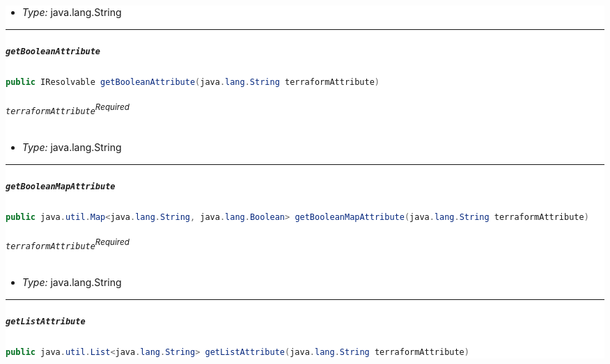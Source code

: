 - *Type:* java.lang.String

---

##### `getBooleanAttribute` <a name="getBooleanAttribute" id="@cdktf/provider-azurerm.keyVaultCertificateIssuer.KeyVaultCertificateIssuerAdminOutputReference.getBooleanAttribute"></a>

```java
public IResolvable getBooleanAttribute(java.lang.String terraformAttribute)
```

###### `terraformAttribute`<sup>Required</sup> <a name="terraformAttribute" id="@cdktf/provider-azurerm.keyVaultCertificateIssuer.KeyVaultCertificateIssuerAdminOutputReference.getBooleanAttribute.parameter.terraformAttribute"></a>

- *Type:* java.lang.String

---

##### `getBooleanMapAttribute` <a name="getBooleanMapAttribute" id="@cdktf/provider-azurerm.keyVaultCertificateIssuer.KeyVaultCertificateIssuerAdminOutputReference.getBooleanMapAttribute"></a>

```java
public java.util.Map<java.lang.String, java.lang.Boolean> getBooleanMapAttribute(java.lang.String terraformAttribute)
```

###### `terraformAttribute`<sup>Required</sup> <a name="terraformAttribute" id="@cdktf/provider-azurerm.keyVaultCertificateIssuer.KeyVaultCertificateIssuerAdminOutputReference.getBooleanMapAttribute.parameter.terraformAttribute"></a>

- *Type:* java.lang.String

---

##### `getListAttribute` <a name="getListAttribute" id="@cdktf/provider-azurerm.keyVaultCertificateIssuer.KeyVaultCertificateIssuerAdminOutputReference.getListAttribute"></a>

```java
public java.util.List<java.lang.String> getListAttribute(java.lang.String terraformAttribute)
```

